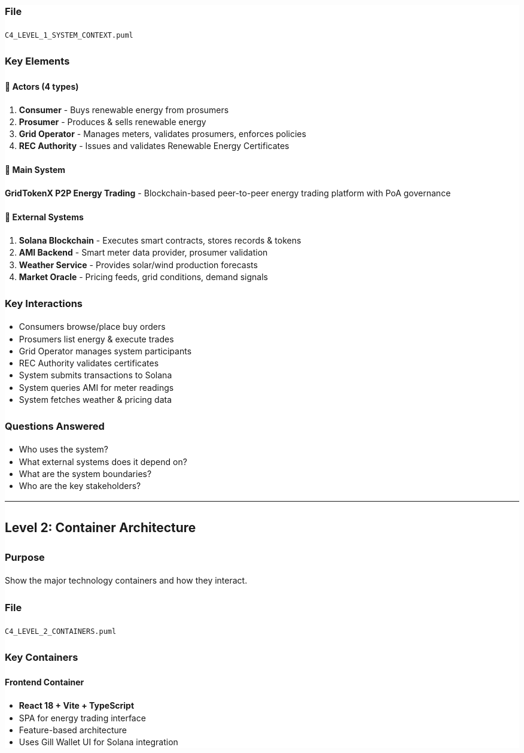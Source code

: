 ### File
`C4_LEVEL_1_SYSTEM_CONTEXT.puml`

### Key Elements

#### 👥 Actors (4 types)
1. **Consumer** - Buys renewable energy from prosumers
2. **Prosumer** - Produces & sells renewable energy  
3. **Grid Operator** - Manages meters, validates prosumers, enforces policies
4. **REC Authority** - Issues and validates Renewable Energy Certificates

#### 🎯 Main System
**GridTokenX P2P Energy Trading** - Blockchain-based peer-to-peer energy trading platform with PoA governance

#### 🔌 External Systems
1. **Solana Blockchain** - Executes smart contracts, stores records & tokens
2. **AMI Backend** - Smart meter data provider, prosumer validation
3. **Weather Service** - Provides solar/wind production forecasts
4. **Market Oracle** - Pricing feeds, grid conditions, demand signals

### Key Interactions
- Consumers browse/place buy orders
- Prosumers list energy & execute trades
- Grid Operator manages system participants
- REC Authority validates certificates
- System submits transactions to Solana
- System queries AMI for meter readings
- System fetches weather & pricing data

### Questions Answered
- Who uses the system?
- What external systems does it depend on?
- What are the system boundaries?
- Who are the key stakeholders?

---

## Level 2: Container Architecture

### Purpose
Show the major technology containers and how they interact.

### File
`C4_LEVEL_2_CONTAINERS.puml`

### Key Containers

#### Frontend Container
- **React 18 + Vite + TypeScript**
- SPA for energy trading interface
- Feature-based architecture
- Uses Gill Wallet UI for Solana integration
